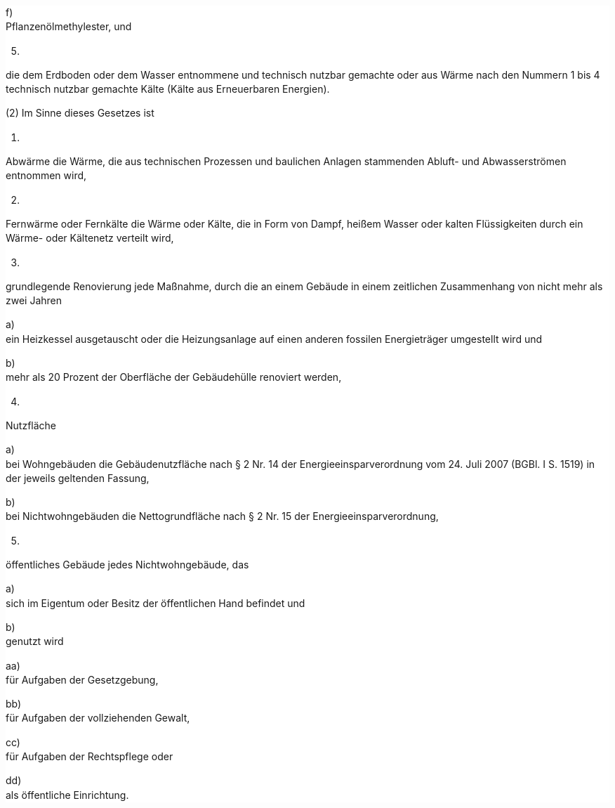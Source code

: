 f)  
Pflanzenölmethylester, und

5.  
die dem Erdboden oder dem Wasser entnommene und technisch nutzbar gemachte oder aus Wärme nach den Nummern 1 bis 4 technisch nutzbar gemachte Kälte (Kälte aus Erneuerbaren Energien).

(2) Im Sinne dieses Gesetzes ist

1.  
Abwärme die Wärme, die aus technischen Prozessen und baulichen Anlagen stammenden Abluft- und Abwasserströmen entnommen wird,

2.  
Fernwärme oder Fernkälte die Wärme oder Kälte, die in Form von Dampf, heißem Wasser oder kalten Flüssigkeiten durch ein Wärme- oder Kältenetz verteilt wird,

3.  
grundlegende Renovierung jede Maßnahme, durch die an einem Gebäude in einem zeitlichen Zusammenhang von nicht mehr als zwei Jahren

a)  
ein Heizkessel ausgetauscht oder die Heizungsanlage auf einen anderen fossilen Energieträger umgestellt wird und

b)  
mehr als 20 Prozent der Oberfläche der Gebäudehülle renoviert werden,

4.  
Nutzfläche

a)  
bei Wohngebäuden die Gebäudenutzfläche nach § 2 Nr. 14 der Energieeinsparverordnung vom 24. Juli 2007 (BGBl. I S. 1519) in der jeweils geltenden Fassung,

b)  
bei Nichtwohngebäuden die Nettogrundfläche nach § 2 Nr. 15 der Energieeinsparverordnung,

5.  
öffentliches Gebäude jedes Nichtwohngebäude, das

a)  
sich im Eigentum oder Besitz der öffentlichen Hand befindet und

b)  
genutzt wird

aa)  
für Aufgaben der Gesetzgebung,

bb)  
für Aufgaben der vollziehenden Gewalt,

cc)  
für Aufgaben der Rechtspflege oder

dd)  
als öffentliche Einrichtung.
